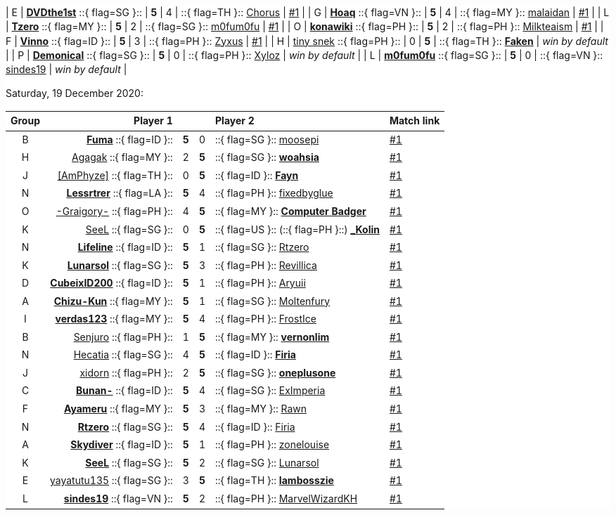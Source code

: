 | E | **[DVDthe1st](https://osu.ppy.sh/users/2138989)** ::{ flag=SG }:: | **5** | 4 | ::{ flag=TH }:: [Chorus](https://osu.ppy.sh/users/3504692) | [#1](https://osu.ppy.sh/community/matches/71783061) |
| G | **[Hoaq](https://osu.ppy.sh/users/7696512)** ::{ flag=VN }:: | **5** | 4 | ::{ flag=MY }:: [malaidan](https://osu.ppy.sh/users/14279913) | [#1](https://osu.ppy.sh/community/matches/71783078) |
| L | **[Tzero](https://osu.ppy.sh/users/6088976)** ::{ flag=MY }:: | **5** | 2 | ::{ flag=SG }:: [m0fum0fu](https://osu.ppy.sh/users/5143605) | [#1](https://osu.ppy.sh/community/matches/71786446) |
| O | **[konawiki](https://osu.ppy.sh/users/4003979)** ::{ flag=PH }:: | **5** | 2 | ::{ flag=PH }:: [Milkteaism](https://osu.ppy.sh/users/9642774) | [#1](https://osu.ppy.sh/community/matches/71786349) |
| F | **[Vinno](https://osu.ppy.sh/users/10717635)** ::{ flag=ID }:: | **5** | 3 | ::{ flag=PH }:: [Zyxus](https://osu.ppy.sh/users/8055861) | [#1](https://osu.ppy.sh/community/matches/71829083) |
| H | [tiny snek](https://osu.ppy.sh/users/10619389) ::{ flag=PH }:: | 0 | **5** | ::{ flag=TH }:: **[Faken](https://osu.ppy.sh/users/10249166)** | *win by default* |
| P | **[Demonical](https://osu.ppy.sh/users/5447609)** ::{ flag=SG }:: | **5** | 0 | ::{ flag=PH }:: [Xyloz](https://osu.ppy.sh/users/12040280) | *win by default* |
| L | **[m0fum0fu](https://osu.ppy.sh/users/5143605)** ::{ flag=SG }:: | **5** | 0 | ::{ flag=VN }:: [sindes19](https://osu.ppy.sh/users/11021073) | *win by default* |

Saturday, 19 December 2020:

| Group | Player 1 |  |  | Player 2 | Match link |
| :-: | --: | :-: | :-: | :-- | :-- |
| B | **[Fuma](https://osu.ppy.sh/users/1501956)** ::{ flag=ID }:: | **5** | 0 | ::{ flag=SG }:: [moosepi](https://osu.ppy.sh/users/1868745) | [#1](https://osu.ppy.sh/community/matches/71848362) |
| H | [Agagak](https://osu.ppy.sh/users/3645490) ::{ flag=MY }:: | 2 | **5** | ::{ flag=SG }:: **[woahsia](https://osu.ppy.sh/users/195946)** | [#1](https://osu.ppy.sh/community/matches/71847333) |
| J | [\[AmPhyze\]](https://osu.ppy.sh/users/9552188) ::{ flag=TH }:: | 0 | **5** | ::{ flag=ID }:: **[Fayn](https://osu.ppy.sh/users/5390495)** | [#1](https://osu.ppy.sh/community/matches/71848086) |
| N | **[Lessrtrer](https://osu.ppy.sh/users/11038623)** ::{ flag=LA }:: | **5** | 4 | ::{ flag=PH }:: [fixedbyglue](https://osu.ppy.sh/users/8296269) | [#1](https://osu.ppy.sh/community/matches/71850852) |
| O | [-Graigory-](https://osu.ppy.sh/users/14024170) ::{ flag=PH }:: | 4 | **5** | ::{ flag=MY }:: **[Computer Badger](https://osu.ppy.sh/users/6893361)** | [#1](https://osu.ppy.sh/community/matches/71838335) |
| K | [SeeL](https://osu.ppy.sh/users/5104320) ::{ flag=SG }:: | 0 | **5** | ::{ flag=US }:: (::{ flag=PH }::) **[\_Kolin](https://osu.ppy.sh/users/7249644)** | [#1](https://osu.ppy.sh/community/matches/71837577) |
| N | **[Lifeline](https://osu.ppy.sh/users/11367222)** ::{ flag=ID }:: | **5** | 1 | ::{ flag=SG }:: [Rtzero](https://osu.ppy.sh/users/9262462) | [#1](https://osu.ppy.sh/community/matches/71837512) |
| K | **[Lunarsol](https://osu.ppy.sh/users/6622650)** ::{ flag=SG }:: | **5** | 3 | ::{ flag=PH }:: [Revillica](https://osu.ppy.sh/users/9806095) | [#1](https://osu.ppy.sh/community/matches/71837416) |
| D | **[CubeixID200](https://osu.ppy.sh/users/10678919)** ::{ flag=ID }:: | **5** | 1 | ::{ flag=PH }:: [Aryuii](https://osu.ppy.sh/users/11272208) | [#1](https://osu.ppy.sh/community/matches/71840806) |
| A | **[Chizu-Kun](https://osu.ppy.sh/users/10288461)** ::{ flag=MY }:: | **5** | 1 | ::{ flag=SG }:: [Moltenfury](https://osu.ppy.sh/users/3395820) | [#1](https://osu.ppy.sh/community/matches/71840786) |
| I | **[verdas123](https://osu.ppy.sh/users/11148851)** ::{ flag=MY }:: | **5** | 4 | ::{ flag=PH }:: [FrostIce](https://osu.ppy.sh/users/8238365) | [#1](https://osu.ppy.sh/community/matches/71840838) |
| B | [Senjuro](https://osu.ppy.sh/users/3003839) ::{ flag=PH }:: | 1 | **5** | ::{ flag=MY }:: **[vernonlim](https://osu.ppy.sh/users/10167542)** | [#1](https://osu.ppy.sh/community/matches/71844042) |
| N | [Hecatia](https://osu.ppy.sh/users/8244635) ::{ flag=SG }:: | 4 | **5** | ::{ flag=ID }:: **[Firia](https://osu.ppy.sh/users/9730262)** | [#1](https://osu.ppy.sh/community/matches/71839128) |
| J | [xidorn](https://osu.ppy.sh/users/7904667) ::{ flag=PH }:: | 2 | **5** | ::{ flag=SG }:: **[oneplusone](https://osu.ppy.sh/users/1843447)** | [#1](https://osu.ppy.sh/community/matches/71845910) |
| C | **[Bunan-](https://osu.ppy.sh/users/2763354)** ::{ flag=ID }:: | **5** | 4 | ::{ flag=SG }:: [ExImperia](https://osu.ppy.sh/users/5200499) | [#1](https://osu.ppy.sh/community/matches/71845935) |
| F | **[Ayameru](https://osu.ppy.sh/users/7373182)** ::{ flag=MY }:: | **5** | 3 | ::{ flag=MY }:: [Rawn](https://osu.ppy.sh/users/2621067) | [#1](https://osu.ppy.sh/community/matches/71848034) |
| N | **[Rtzero](https://osu.ppy.sh/users/9262462)** ::{ flag=SG }:: | **5** | 4 | ::{ flag=ID }:: [Firia](https://osu.ppy.sh/users/9730262) | [#1](https://osu.ppy.sh/community/matches/71840868) |
| A | **[Skydiver](https://osu.ppy.sh/users/4750008)** ::{ flag=ID }:: | **5** | 1 | ::{ flag=PH }:: [zonelouise](https://osu.ppy.sh/users/1492995) | [#1](https://osu.ppy.sh/community/matches/71850882) |
| K | **[SeeL](https://osu.ppy.sh/users/5104320)** ::{ flag=SG }:: | **5** | 2 | ::{ flag=SG }:: [Lunarsol](https://osu.ppy.sh/users/6622650) | [#1](https://osu.ppy.sh/community/matches/71840661) |
| E | [yayatutu135](https://osu.ppy.sh/users/8420023) ::{ flag=SG }:: | 3 | **5** | ::{ flag=TH }:: **[Iambosszie](https://osu.ppy.sh/users/7286850)** | [#1](https://osu.ppy.sh/community/matches/71850717) |
| L | **[sindes19](https://osu.ppy.sh/users/11021073)** ::{ flag=VN }:: | **5** | 2 | ::{ flag=PH }:: [MarvelWizardKH](https://osu.ppy.sh/users/5356586) | [#1](https://osu.ppy.sh/community/matches/71850844) |